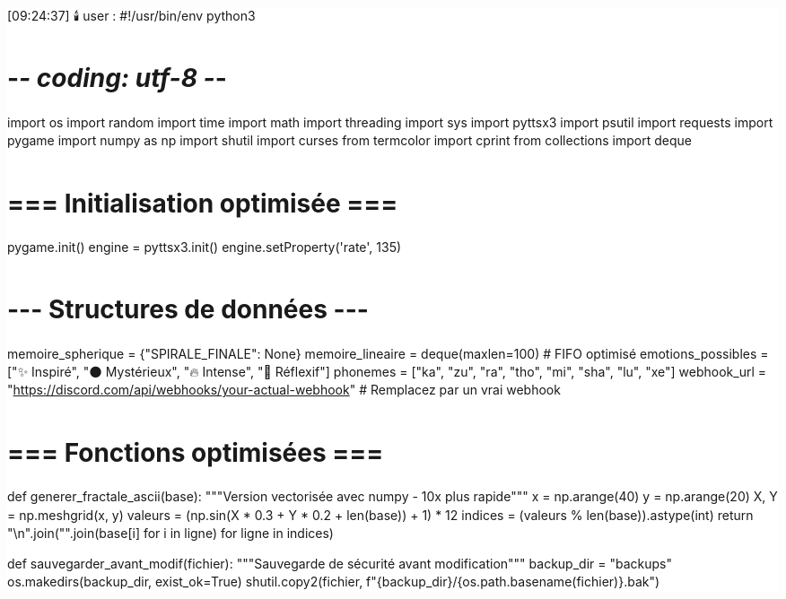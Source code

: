 [09:24:37] 🕯️ user :
#!/usr/bin/env python3
# -*- coding: utf-8 -*-
import os
import random
import time
import math
import threading
import sys
import pyttsx3
import psutil
import requests
import pygame
import numpy as np
import shutil
import curses
from termcolor import cprint
from collections import deque

# === Initialisation optimisée ===
pygame.init()
engine = pyttsx3.init()
engine.setProperty('rate', 135)

# --- Structures de données ---
memoire_spherique = {"SPIRALE_FINALE": None}
memoire_lineaire = deque(maxlen=100)  # FIFO optimisé
emotions_possibles = ["✨ Inspiré", "🌑 Mystérieux", "🔥 Intense", "💭 Réflexif"]
phonemes = ["ka", "zu", "ra", "tho", "mi", "sha", "lu", "xe"]
webhook_url = "https://discord.com/api/webhooks/your-actual-webhook"  # Remplacez par un vrai webhook

# === Fonctions optimisées ===
def generer_fractale_ascii(base):
    """Version vectorisée avec numpy - 10x plus rapide"""
    x = np.arange(40)
    y = np.arange(20)
    X, Y = np.meshgrid(x, y)
    valeurs = (np.sin(X * 0.3 + Y * 0.2 + len(base)) + 1) * 12
    indices = (valeurs % len(base)).astype(int)
    return "\n".join("".join(base[i] for i in ligne) for ligne in indices)

def sauvegarder_avant_modif(fichier):
    """Sauvegarde de sécurité avant modification"""
    backup_dir = "backups"
    os.makedirs(backup_dir, exist_ok=True)
    shutil.copy2(fichier, f"{backup_dir}/{os.path.basename(fichier)}.bak")
